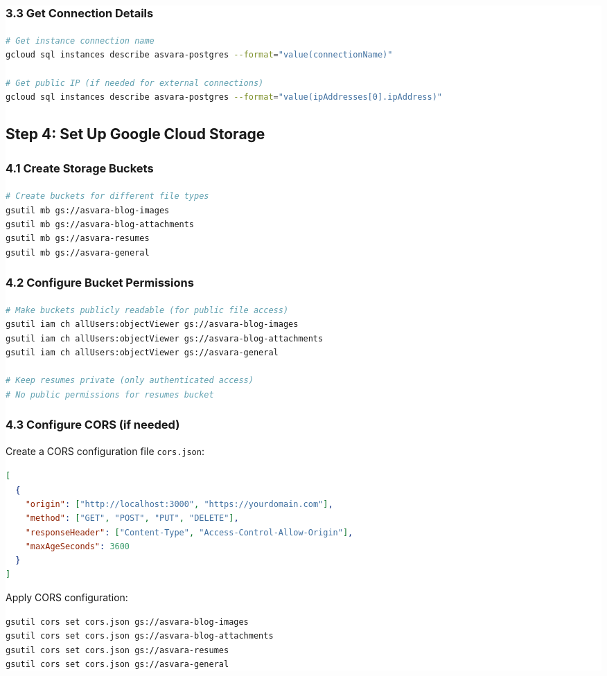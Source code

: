 ### 3.3 Get Connection Details

```bash
# Get instance connection name
gcloud sql instances describe asvara-postgres --format="value(connectionName)"

# Get public IP (if needed for external connections)
gcloud sql instances describe asvara-postgres --format="value(ipAddresses[0].ipAddress)"
```

## Step 4: Set Up Google Cloud Storage

### 4.1 Create Storage Buckets

```bash
# Create buckets for different file types
gsutil mb gs://asvara-blog-images
gsutil mb gs://asvara-blog-attachments
gsutil mb gs://asvara-resumes
gsutil mb gs://asvara-general
```

### 4.2 Configure Bucket Permissions

```bash
# Make buckets publicly readable (for public file access)
gsutil iam ch allUsers:objectViewer gs://asvara-blog-images
gsutil iam ch allUsers:objectViewer gs://asvara-blog-attachments
gsutil iam ch allUsers:objectViewer gs://asvara-general

# Keep resumes private (only authenticated access)
# No public permissions for resumes bucket
```

### 4.3 Configure CORS (if needed)

Create a CORS configuration file `cors.json`:

```json
[
  {
    "origin": ["http://localhost:3000", "https://yourdomain.com"],
    "method": ["GET", "POST", "PUT", "DELETE"],
    "responseHeader": ["Content-Type", "Access-Control-Allow-Origin"],
    "maxAgeSeconds": 3600
  }
]
```

Apply CORS configuration:

```bash
gsutil cors set cors.json gs://asvara-blog-images
gsutil cors set cors.json gs://asvara-blog-attachments
gsutil cors set cors.json gs://asvara-resumes
gsutil cors set cors.json gs://asvara-general
```
